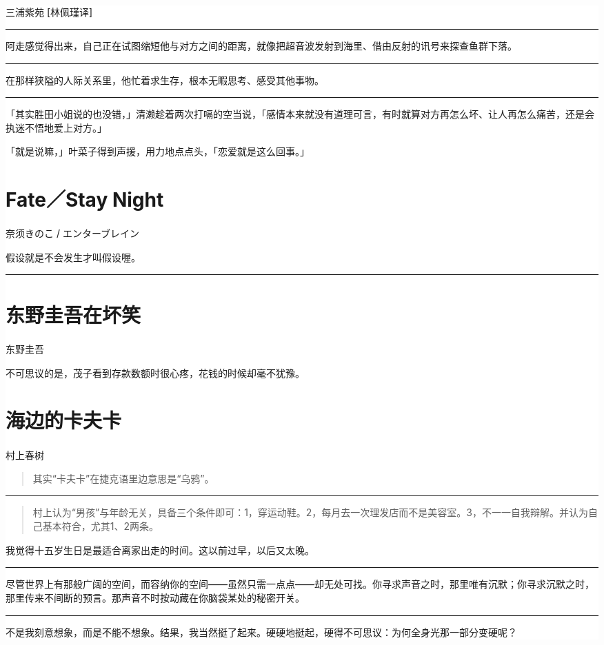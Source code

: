 三浦紫苑 [林佩瑾译]

------

阿走感觉得出来，自己正在试图缩短他与对方之间的距离，就像把超音波发射到海里、借由反射的讯号来探查鱼群下落。

------

在那样狭隘的人际关系里，他忙着求生存，根本无睱思考、感受其他事物。

------

「其实胜田小姐说的也没错，」清濑趁着两次打嗝的空当说，「感情本来就没有道理可言，有时就算对方再怎么坏、让人再怎么痛苦，还是会执迷不悟地爱上对方。」

「就是说嘛，」叶菜子得到声援，用力地点点头，「恋爱就是这么回事。」

# Fate／Stay Night

奈须きのこ / エンターブレイン

假设就是不会发生才叫假设喔。

------

# 东野圭吾在坏笑

东野圭吾

不可思议的是，茂子看到存款数额时很心疼，花钱的时候却毫不犹豫。

# 海边的卡夫卡

村上春树

> 其实“卡夫卡”在捷克语里边意思是“乌鸦”。

------

> 村上认为“男孩”与年龄无关，具备三个条件即可：1，穿运动鞋。2，每月去一次理发店而不是美容室。3，不一一自我辩解。并认为自己基本符合，尤其1、2两条。

我觉得十五岁生日是最适合离家出走的时间。这以前过早，以后又太晚。

------

尽管世界上有那般广阔的空间，而容纳你的空间——虽然只需一点点——却无处可找。你寻求声音之时，那里唯有沉默；你寻求沉默之时，那里传来不间断的预言。那声音不时按动藏在你脑袋某处的秘密开关。

------

不是我刻意想象，而是不能不想象。结果，我当然挺了起来。硬硬地挺起，硬得不可思议：为何全身光那一部分变硬呢？